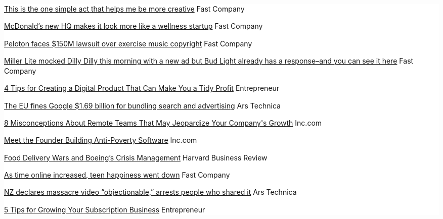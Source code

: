 [This is the one simple act that helps me be more creative](https://www.fastcompany.com/90322218/why-walking-helps-me-think)
Fast Company

[McDonald’s new HQ makes it look more like a wellness startup](https://www.fastcompany.com/90322078/mcdonalds-new-hq-makes-it-look-more-like-a-wellness-startup)
Fast Company

[Peloton faces $150M lawsuit over exercise music copyright](https://www.fastcompany.com/90322852/peloton-faces-150m-lawsuit-over-exercise-music-copyright)
Fast Company

[Miller Lite mocked Dilly Dilly this morning with a new ad but Bud Light already has a response–and you can see it here](https://www.fastcompany.com/90322826/miller-lite-mocked-dilly-dilly-this-morning-with-a-new-ad-but-bud-light-already-has-a-response-and-you-can-see-it-here)
Fast Company

[4 Tips for Creating a Digital Product That Can Make You a Tidy Profit](https://www.entrepreneur.com/article/330373)
Entrepreneur

[The EU fines Google $1.69 billion for bundling search and advertising](https://arstechnica.com/tech-policy/2019/03/google-fined-1-69-billion-by-the-eu-for-anti-competitive-advertising-practices/)
Ars Technica

[8 Misconceptions About Remote Teams That May Jeopardize Your Company's Growth](https://www.inc.com/marla-tabaka/8-misconceptions-about-remote-teams-that-may-jeopardize-your-companys-growth.html)
Inc.com

[Meet the Founder Building Anti-Poverty Software](https://www.inc.com/alexa-von-tobel/meet-founder-building-anti-poverty-software.html)
Inc.com

[Food Delivery Wars and Boeing’s Crisis Management](tag:audio.hbr.org,2018-01-01:999.226667)
Harvard Business Review 

[As time online increased, teen happiness went down](https://www.fastcompany.com/90322825/world-happiness-report-teens-are-online-more-less-happy)
Fast Company

[NZ declares massacre video “objectionable,” arrests people who shared it](https://arstechnica.com/tech-policy/2019/03/new-zealand-men-could-get-14-years-for-sharing-massacre-video/)
Ars Technica

[5 Tips for Growing Your Subscription Business](https://www.entrepreneur.com/article/330530)
Entrepreneur

